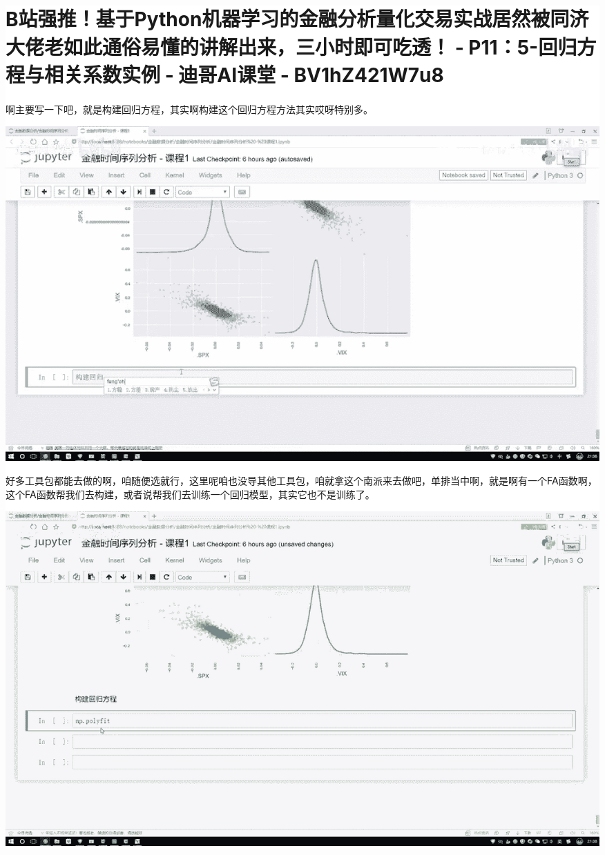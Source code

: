 # B站强推！基于Python机器学习的金融分析量化交易实战居然被同济大佬老如此通俗易懂的讲解出来，三小时即可吃透！ - P11：5-回归方程与相关系数实例 - 迪哥AI课堂 - BV1hZ421W7u8

啊主要写一下吧，就是构建回归方程，其实啊构建这个回归方程方法其实哎呀特别多。

![](img/4976361ef4a646fc585a64a7ba40e702_1.png)

好多工具包都能去做的啊，咱随便选就行，这里呢咱也没导其他工具包，咱就拿这个南派来去做吧，单排当中啊，就是啊有一个FA函数啊，这个FA函数帮我们去构建，或者说帮我们去训练一个回归模型，其实它也不是训练了。



![](img/4976361ef4a646fc585a64a7ba40e702_3.png)
